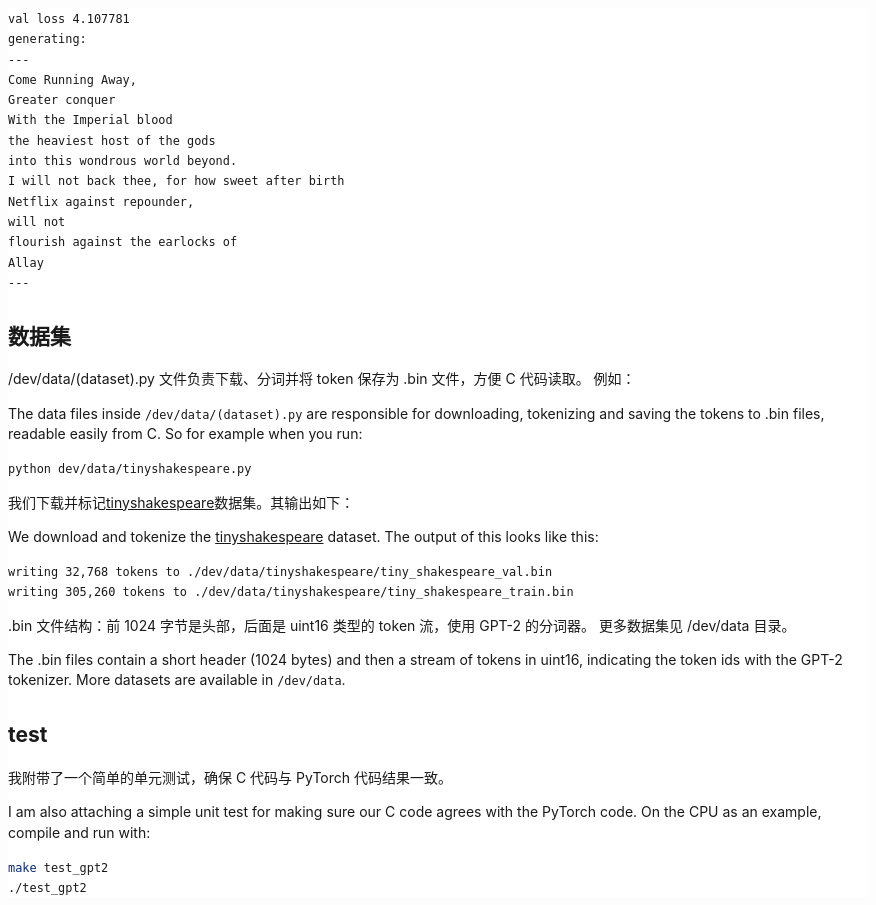 ```
val loss 4.107781
generating:
---
Come Running Away,
Greater conquer
With the Imperial blood
the heaviest host of the gods
into this wondrous world beyond.
I will not back thee, for how sweet after birth
Netflix against repounder,
will not
flourish against the earlocks of
Allay
---
```

## 数据集

/dev/data/(dataset).py 文件负责下载、分词并将 token 保存为 .bin 文件，方便 C 代码读取。
例如：

The data files inside `/dev/data/(dataset).py` are responsible for downloading, tokenizing and saving the tokens to .bin files, readable easily from C. So for example when you run:

```bash
python dev/data/tinyshakespeare.py
```

我们下载并标记[tinyshakespeare](https://raw.githubusercontent.com/karpathy/char-rnn/master/data/tinyshakespeare/input.txt)数据集。其输出如下：


We download and tokenize the [tinyshakespeare](https://raw.githubusercontent.com/karpathy/char-rnn/master/data/tinyshakespeare/input.txt) dataset. The output of this looks like this:

```
writing 32,768 tokens to ./dev/data/tinyshakespeare/tiny_shakespeare_val.bin
writing 305,260 tokens to ./dev/data/tinyshakespeare/tiny_shakespeare_train.bin
```
.bin 文件结构：前 1024 字节是头部，后面是 uint16 类型的 token 流，使用 GPT-2 的分词器。
更多数据集见 /dev/data 目录。

The .bin files contain a short header (1024 bytes) and then a stream of tokens in uint16, indicating the token ids with the GPT-2 tokenizer. More datasets are available in `/dev/data`.

## test

我附带了一个简单的单元测试，确保 C 代码与 PyTorch 代码结果一致。


I am also attaching a simple unit test for making sure our C code agrees with the PyTorch code. On the CPU as an example, compile and run with:

```bash
make test_gpt2
./test_gpt2
```
